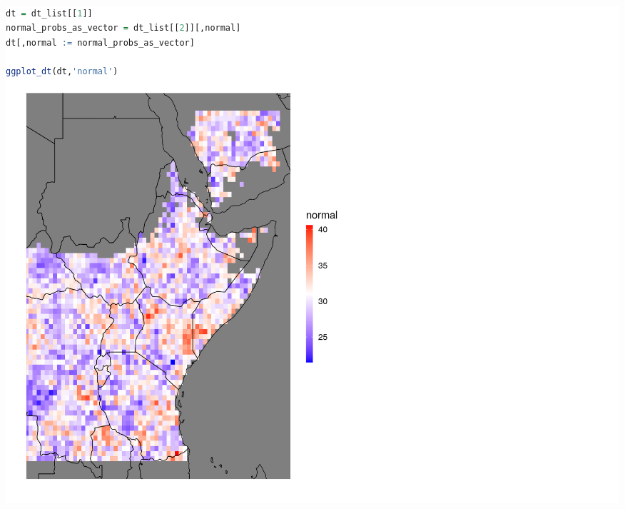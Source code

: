 
```r
dt = dt_list[[1]]
normal_probs_as_vector = dt_list[[2]][,normal]
dt[,normal := normal_probs_as_vector]

ggplot_dt(dt,'normal')
```

<img src="04-data_processing_examples_files/figure-html/unnamed-chunk-20-1.png" width="480" />
